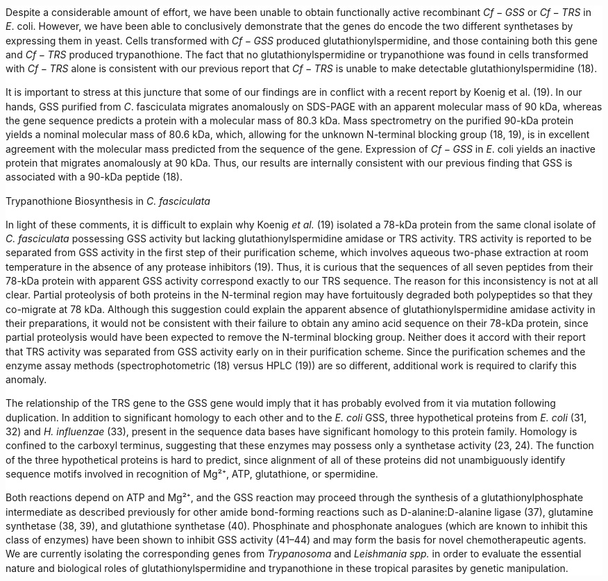 
Despite a considerable amount of effort, we have been unable to obtain functionally active recombinant $C f-G S S$ or $C f-T R S$ in $E$. coli. However, we have been able to conclusively demonstrate that the genes do encode the two different synthetases by expressing them in yeast. Cells transformed with $C f-G S S$ produced glutathionylspermidine, and those containing both this gene and $C f-T R S$ produced trypanothione. The fact that no glutathionylspermidine or trypanothione was found in cells transformed with $C f-T R S$ alone is consistent with our previous report that $C f-T R S$ is unable to make detectable glutathionylspermidine (18).

It is important to stress at this juncture that some of our findings are in conflict with a recent report by Koenig et al. (19). In our hands, GSS purified from $C$. fasciculata migrates anomalously on SDS-PAGE with an apparent molecular mass of 90 kDa, whereas the gene sequence predicts a protein with a molecular mass of 80.3 kDa. Mass spectrometry on the purified 90-kDa protein yields a nominal molecular mass of 80.6 kDa, which, allowing for the unknown N-terminal blocking group (18, 19), is in excellent agreement with the molecular mass predicted from the sequence of the gene. Expression of $C f-G S S$ in $E$. coli yields an inactive protein that migrates anomalously at 90 kDa. Thus, our results are internally consistent with our previous finding that GSS is associated with a 90-kDa peptide (18).

Trypanothione Biosynthesis in *C. fasciculata*

In light of these comments, it is difficult to explain why Koenig *et al.* (19) isolated a 78-kDa protein from the same clonal isolate of *C. fasciculata* possessing GSS activity but lacking glutathionylspermidine amidase or TRS activity. TRS activity is reported to be separated from GSS activity in the first step of their purification scheme, which involves aqueous two-phase extraction at room temperature in the absence of any protease inhibitors (19). Thus, it is curious that the sequences of all seven peptides from their 78-kDa protein with apparent GSS activity correspond exactly to our TRS sequence. The reason for this inconsistency is not at all clear. Partial proteolysis of both proteins in the N-terminal region may have fortuitously degraded both polypeptides so that they co-migrate at 78 kDa. Although this suggestion could explain the apparent absence of glutathionylspermidine amidase activity in their preparations, it would not be consistent with their failure to obtain any amino acid sequence on their 78-kDa protein, since partial proteolysis would have been expected to remove the N-terminal blocking group. Neither does it accord with their report that TRS activity was separated from GSS activity early on in their purification scheme. Since the purification schemes and the enzyme assay methods (spectrophotometric (18) versus HPLC (19)) are so different, additional work is required to clarify this anomaly.

The relationship of the TRS gene to the GSS gene would imply that it has probably evolved from it via mutation following duplication. In addition to significant homology to each other and to the *E. coli* GSS, three hypothetical proteins from *E. coli* (31, 32) and *H. influenzae* (33), present in the sequence data bases have significant homology to this protein family. Homology is confined to the carboxyl terminus, suggesting that these enzymes may possess only a synthetase activity (23, 24). The function of the three hypothetical proteins is hard to predict, since alignment of all of these proteins did not unambiguously identify sequence motifs involved in recognition of Mg²⁺, ATP, glutathione, or spermidine.

Both reactions depend on ATP and Mg²⁺, and the GSS reaction may proceed through the synthesis of a glutathionylphosphate intermediate as described previously for other amide bond-forming reactions such as D-alanine:D-alanine ligase (37), glutamine synthetase (38, 39), and glutathione synthetase (40). Phosphinate and phosphonate analogues (which are known to inhibit this class of enzymes) have been shown to inhibit GSS activity (41–44) and may form the basis for novel chemotherapeutic agents. We are currently isolating the corresponding genes from *Trypanosoma* and *Leishmania spp.* in order to evaluate the essential nature and biological roles of glutathionylspermidine and trypanothione in these tropical parasites by genetic manipulation.
